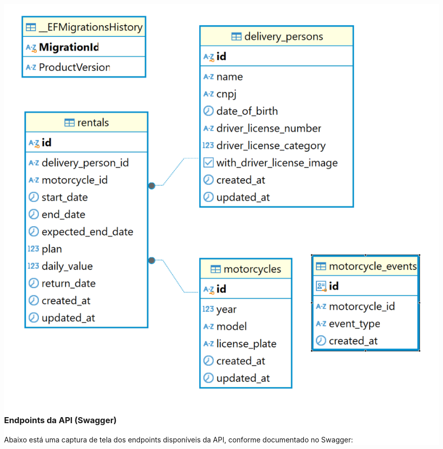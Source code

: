 ![MER](./docs/database.png)

### Endpoints da API (Swagger)
Abaixo está uma captura de tela dos endpoints disponíveis da API, conforme documentado no Swagger:
